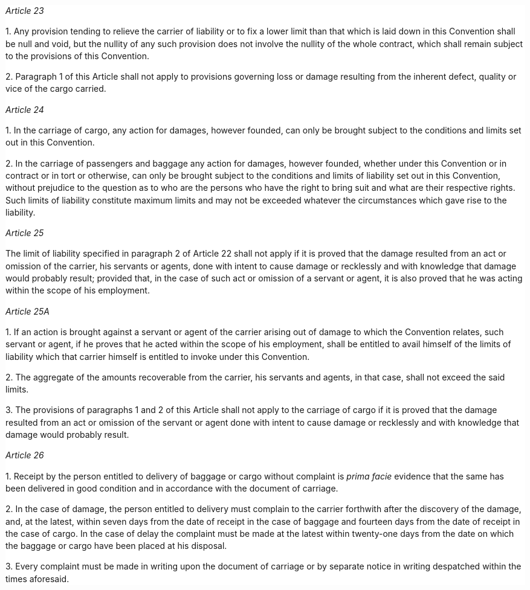 _Article 23_

1\. Any provision tending to relieve the carrier of liability or to fix a lower limit than that which is laid down in this Convention shall be null and void, but the nullity of any such provision does not involve the nullity of the whole contract, which shall remain subject to the provisions of this Convention.

2\. Paragraph 1 of this Article shall not apply to provisions governing loss or damage resulting from the inherent defect, quality or vice of the cargo carried.

_Article 24_

1\. In the carriage of cargo, any action for damages, however founded, can only be brought subject to the conditions and limits set out in this Convention.

2\. In the carriage of passengers and baggage any action for damages, however founded, whether under this Convention or in contract or in tort or otherwise, can only be brought subject to the conditions and limits of liability set out in this Convention, without prejudice to the question as to who are the persons who have the right to bring suit and what are their respective rights. Such limits of liability constitute maximum limits and may not be exceeded whatever the circumstances which gave rise to the liability.

_Article 25_

The limit of liability specified in paragraph 2 of Article 22 shall not apply if it is proved that the damage resulted from an act or omission of the carrier, his servants or agents, done with intent to cause damage or recklessly and with knowledge that damage would probably result; provided that, in the case of such act or omission of a servant or agent, it is also proved that he was acting within the scope of his employment.

_Article 25A_

1\. If an action is brought against a servant or agent of the carrier arising out of damage to which the Convention relates, such servant or agent, if he proves that he acted within the scope of his employment, shall be entitled to avail himself of the limits of liability which that carrier himself is entitled to invoke under this Convention.

2\. The aggregate of the amounts recoverable from the carrier, his servants and agents, in that case, shall not exceed the said limits.

3\. The provisions of paragraphs 1 and 2 of this Article shall not apply to the carriage of cargo if it is proved that the damage resulted from an act or omission of the servant or agent done with intent to cause damage or recklessly and with knowledge that damage would probably result.

_Article 26_

1\. Receipt by the person entitled to delivery of baggage or cargo without complaint is _prima facie_ evidence that the same has been delivered in good condition and in accordance with the document of carriage.

2\. In the case of damage, the person entitled to delivery must complain to the carrier forthwith after the discovery of the damage, and, at the latest, within seven days from the date of receipt in the case of baggage and fourteen days from the date of receipt in the case of cargo. In the case of delay the complaint must be made at the latest within twenty-one days from the date on which the baggage or cargo have been placed at his disposal.

3\. Every complaint must be made in writing upon the document of carriage or by separate notice in writing despatched within the times aforesaid.

